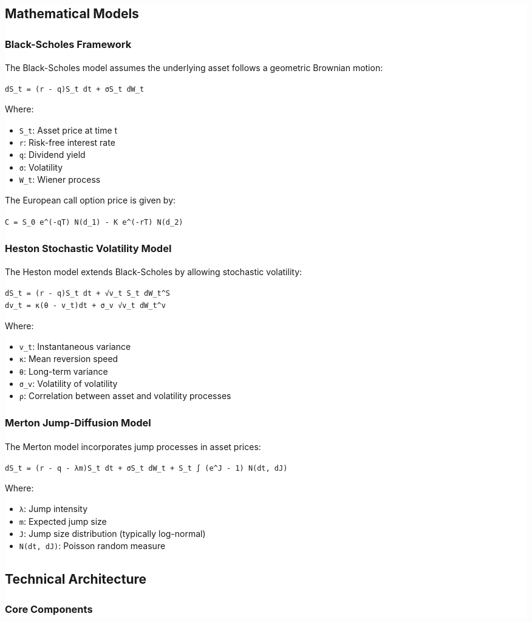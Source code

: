 ## Mathematical Models

### Black-Scholes Framework

The Black-Scholes model assumes the underlying asset follows a geometric Brownian motion:

```
dS_t = (r - q)S_t dt + σS_t dW_t
```

Where:
- `S_t`: Asset price at time t
- `r`: Risk-free interest rate
- `q`: Dividend yield
- `σ`: Volatility
- `W_t`: Wiener process

The European call option price is given by:

```
C = S_0 e^(-qT) N(d_1) - K e^(-rT) N(d_2)
```

### Heston Stochastic Volatility Model

The Heston model extends Black-Scholes by allowing stochastic volatility:

```
dS_t = (r - q)S_t dt + √v_t S_t dW_t^S
dv_t = κ(θ - v_t)dt + σ_v √v_t dW_t^v
```

Where:
- `v_t`: Instantaneous variance
- `κ`: Mean reversion speed
- `θ`: Long-term variance
- `σ_v`: Volatility of volatility
- `ρ`: Correlation between asset and volatility processes

### Merton Jump-Diffusion Model

The Merton model incorporates jump processes in asset prices:

```
dS_t = (r - q - λm)S_t dt + σS_t dW_t + S_t ∫ (e^J - 1) N(dt, dJ)
```

Where:
- `λ`: Jump intensity
- `m`: Expected jump size
- `J`: Jump size distribution (typically log-normal)
- `N(dt, dJ)`: Poisson random measure

## Technical Architecture

### Core Components
